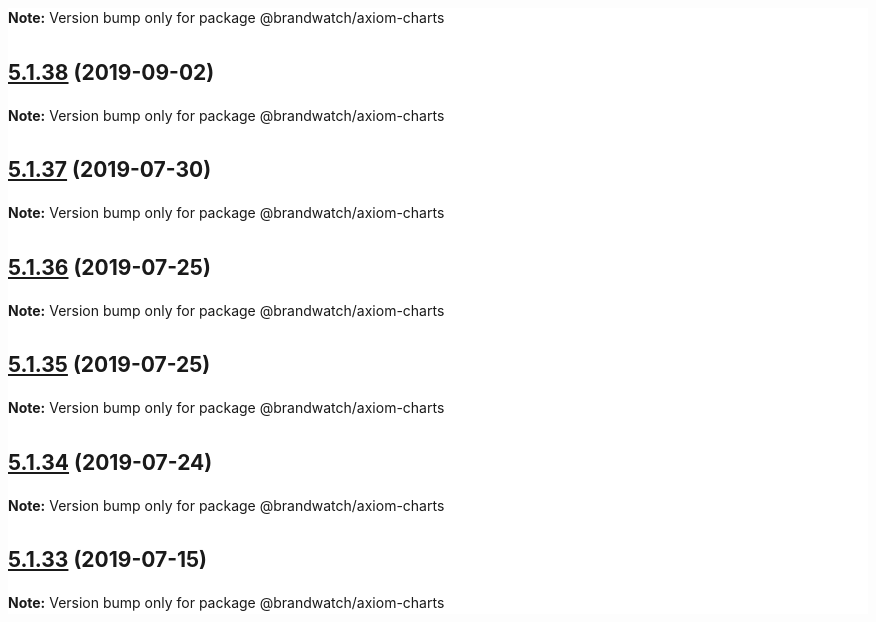 **Note:** Version bump only for package @brandwatch/axiom-charts





## [5.1.38](https://github.com/BrandwatchLtd/axiom-react/compare/@brandwatch/axiom-charts@5.1.37...@brandwatch/axiom-charts@5.1.38) (2019-09-02)

**Note:** Version bump only for package @brandwatch/axiom-charts





## [5.1.37](https://github.com/tomru/axiom-react/compare/@brandwatch/axiom-charts@5.1.34...@brandwatch/axiom-charts@5.1.37) (2019-07-30)

**Note:** Version bump only for package @brandwatch/axiom-charts





## [5.1.36](https://github.com/BrandwatchLtd/axiom-react/compare/@brandwatch/axiom-charts@5.1.35...@brandwatch/axiom-charts@5.1.36) (2019-07-25)

**Note:** Version bump only for package @brandwatch/axiom-charts





## [5.1.35](https://github.com/BrandwatchLtd/axiom-react/compare/@brandwatch/axiom-charts@5.1.34...@brandwatch/axiom-charts@5.1.35) (2019-07-25)

**Note:** Version bump only for package @brandwatch/axiom-charts





## [5.1.34](https://github.com/BrandwatchLtd/axiom-react/compare/@brandwatch/axiom-charts@5.1.33...@brandwatch/axiom-charts@5.1.34) (2019-07-24)

**Note:** Version bump only for package @brandwatch/axiom-charts





## [5.1.33](https://github.com/tomru/axiom-react/compare/@brandwatch/axiom-charts@5.1.32...@brandwatch/axiom-charts@5.1.33) (2019-07-15)

**Note:** Version bump only for package @brandwatch/axiom-charts
